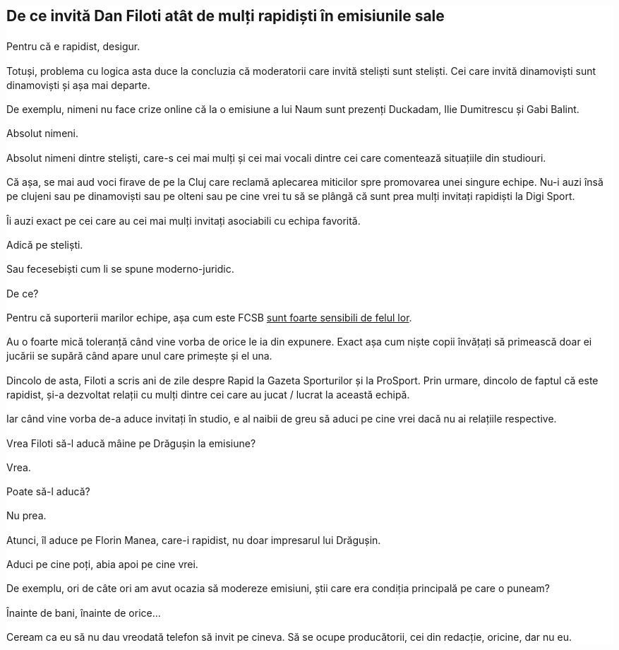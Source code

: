 ## De ce invită Dan Filoti atât de mulți rapidiști în emisiunile sale

Pentru că e rapidist, desigur.

Totuși, problema cu logica asta duce la concluzia că moderatorii care invită steliști sunt steliști. Cei care invită dinamoviști sunt dinamoviști și așa mai departe.

De exemplu, nimeni nu face crize online că la o emisiune a lui Naum sunt prezenți Duckadam, Ilie Dumitrescu și Gabi Balint.

Absolut nimeni.

Absolut nimeni dintre steliști, care-s cei mai mulți și cei mai vocali dintre cei care comentează situațiile din studiouri.

Că așa, se mai aud voci firave de pe la Cluj care reclamă aplecarea miticilor spre promovarea unei singure echipe. Nu-i auzi însă pe clujeni sau pe dinamoviști sau pe olteni sau pe cine vrei tu să se plângă că sunt prea mulți invitați rapidiști la Digi Sport.

Îi auzi exact pe cei care au cei mai mulți invitați asociabili cu echipa favorită.

Adică pe steliști.

Sau fecesebiști cum li se spune moderno-juridic.

De ce?

Pentru că suporterii marilor echipe, așa cum este FCSB [sunt foarte sensibili de felul lor](__GHOST_URL__/cum-sa-tii-cu-fcsb/). 

Au o foarte mică toleranță când vine vorba de orice le ia din expunere. Exact așa cum niște copii învățați să primească doar ei jucării se supără când apare unul care primește și el una.

Dincolo de asta, Filoti a scris ani de zile despre Rapid la Gazeta Sporturilor și la ProSport. Prin urmare, dincolo de faptul că este rapidist, și-a dezvoltat relații cu mulți dintre cei care au jucat / lucrat la această echipă.

Iar când vine vorba de-a aduce invitați în studio, e al naibii de greu să aduci pe cine vrei dacă nu ai relațiile respective. 

Vrea Filoti să-l aducă mâine pe Drăgușin la emisiune?

Vrea.

Poate să-l aducă?

Nu prea.

Atunci, îl aduce pe Florin Manea, care-i rapidist, nu doar impresarul lui Drăgușin.

Aduci pe cine poți, abia apoi pe cine vrei. 

De exemplu, ori de câte ori am avut ocazia să modereze emisiuni, știi care era condiția principală pe care o puneam?

Înainte de bani, înainte de orice...

Ceream ca eu să nu dau vreodată telefon să invit pe cineva. Să se ocupe producătorii, cei din redacție, oricine, dar nu eu.
